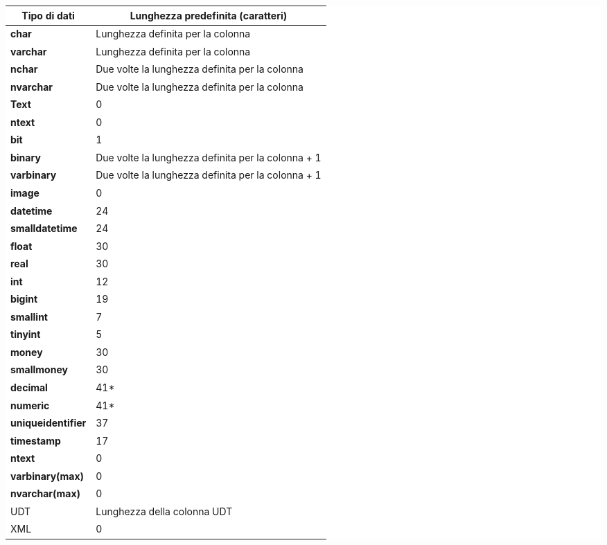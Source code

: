 |Tipo di dati|Lunghezza predefinita (caratteri)|  
|---------------|-----------------------------------|  
|**char**|Lunghezza definita per la colonna|  
|**varchar**|Lunghezza definita per la colonna|  
|**nchar**|Due volte la lunghezza definita per la colonna|  
|**nvarchar**|Due volte la lunghezza definita per la colonna|  
|**Text**|0|  
|**ntext**|0|  
|**bit**|1|  
|**binary**|Due volte la lunghezza definita per la colonna + 1|  
|**varbinary**|Due volte la lunghezza definita per la colonna + 1|  
|**image**|0|  
|**datetime**|24|  
|**smalldatetime**|24|  
|**float**|30|  
|**real**|30|  
|**int**|12|  
|**bigint**|19|  
|**smallint**|7|  
|**tinyint**|5|  
|**money**|30|  
|**smallmoney**|30|  
|**decimal**|41*|  
|**numeric**|41*|  
|**uniqueidentifier**|37|  
|**timestamp**|17|  
|**ntext**|0|  
|**varbinary(max)**|0|  
|**nvarchar(max)**|0|  
|UDT|Lunghezza della colonna UDT|  
|XML|0|  
  